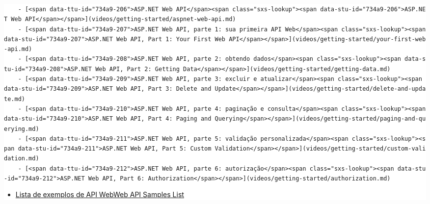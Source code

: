         - [<span data-ttu-id="734a9-206">ASP.NET Web API</span><span class="sxs-lookup"><span data-stu-id="734a9-206">ASP.NET Web API</span></span>](videos/getting-started/aspnet-web-api.md)
        - [<span data-ttu-id="734a9-207">ASP.NET Web API, parte 1: sua primeira API Web</span><span class="sxs-lookup"><span data-stu-id="734a9-207">ASP.NET Web API, Part 1: Your First Web API</span></span>](videos/getting-started/your-first-web-api.md)
        - [<span data-ttu-id="734a9-208">ASP.NET Web API, parte 2: obtendo dados</span><span class="sxs-lookup"><span data-stu-id="734a9-208">ASP.NET Web API, Part 2: Getting Data</span></span>](videos/getting-started/getting-data.md)
        - [<span data-ttu-id="734a9-209">ASP.NET Web API, parte 3: excluir e atualizar</span><span class="sxs-lookup"><span data-stu-id="734a9-209">ASP.NET Web API, Part 3: Delete and Update</span></span>](videos/getting-started/delete-and-update.md)
        - [<span data-ttu-id="734a9-210">ASP.NET Web API, parte 4: paginação e consulta</span><span class="sxs-lookup"><span data-stu-id="734a9-210">ASP.NET Web API, Part 4: Paging and Querying</span></span>](videos/getting-started/paging-and-querying.md)
        - [<span data-ttu-id="734a9-211">ASP.NET Web API, parte 5: validação personalizada</span><span class="sxs-lookup"><span data-stu-id="734a9-211">ASP.NET Web API, Part 5: Custom Validation</span></span>](videos/getting-started/custom-validation.md)
        - [<span data-ttu-id="734a9-212">ASP.NET Web API, parte 6: autorização</span><span class="sxs-lookup"><span data-stu-id="734a9-212">ASP.NET Web API, Part 6: Authorization</span></span>](videos/getting-started/authorization.md)
- [<span data-ttu-id="734a9-213">Lista de exemplos de API Web</span><span class="sxs-lookup"><span data-stu-id="734a9-213">Web API Samples List</span></span>](samples-list.md)
